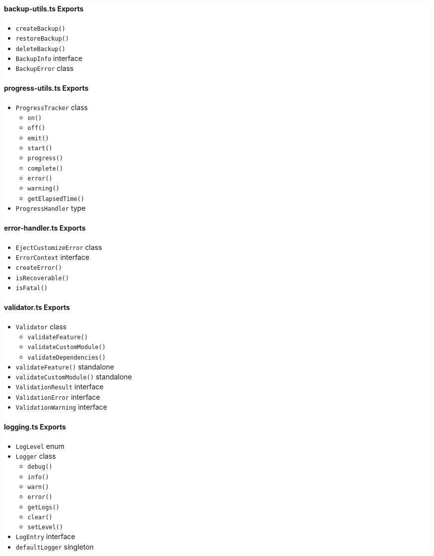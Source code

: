 #### backup-utils.ts Exports
- `createBackup()`
- `restoreBackup()`
- `deleteBackup()`
- `BackupInfo` interface
- `BackupError` class

#### progress-utils.ts Exports
- `ProgressTracker` class
  - `on()`
  - `off()`
  - `emit()`
  - `start()`
  - `progress()`
  - `complete()`
  - `error()`
  - `warning()`
  - `getElapsedTime()`
- `ProgressHandler` type

#### error-handler.ts Exports
- `EjectCustomizeError` class
- `ErrorContext` interface
- `createError()`
- `isRecoverable()`
- `isFatal()`

#### validator.ts Exports
- `Validator` class
  - `validateFeature()`
  - `validateCustomModule()`
  - `validateDependencies()`
- `validateFeature()` standalone
- `validateCustomModule()` standalone
- `ValidationResult` interface
- `ValidationError` interface
- `ValidationWarning` interface

#### logging.ts Exports
- `LogLevel` enum
- `Logger` class
  - `debug()`
  - `info()`
  - `warn()`
  - `error()`
  - `getLogs()`
  - `clear()`
  - `setLevel()`
- `LogEntry` interface
- `defaultLogger` singleton
